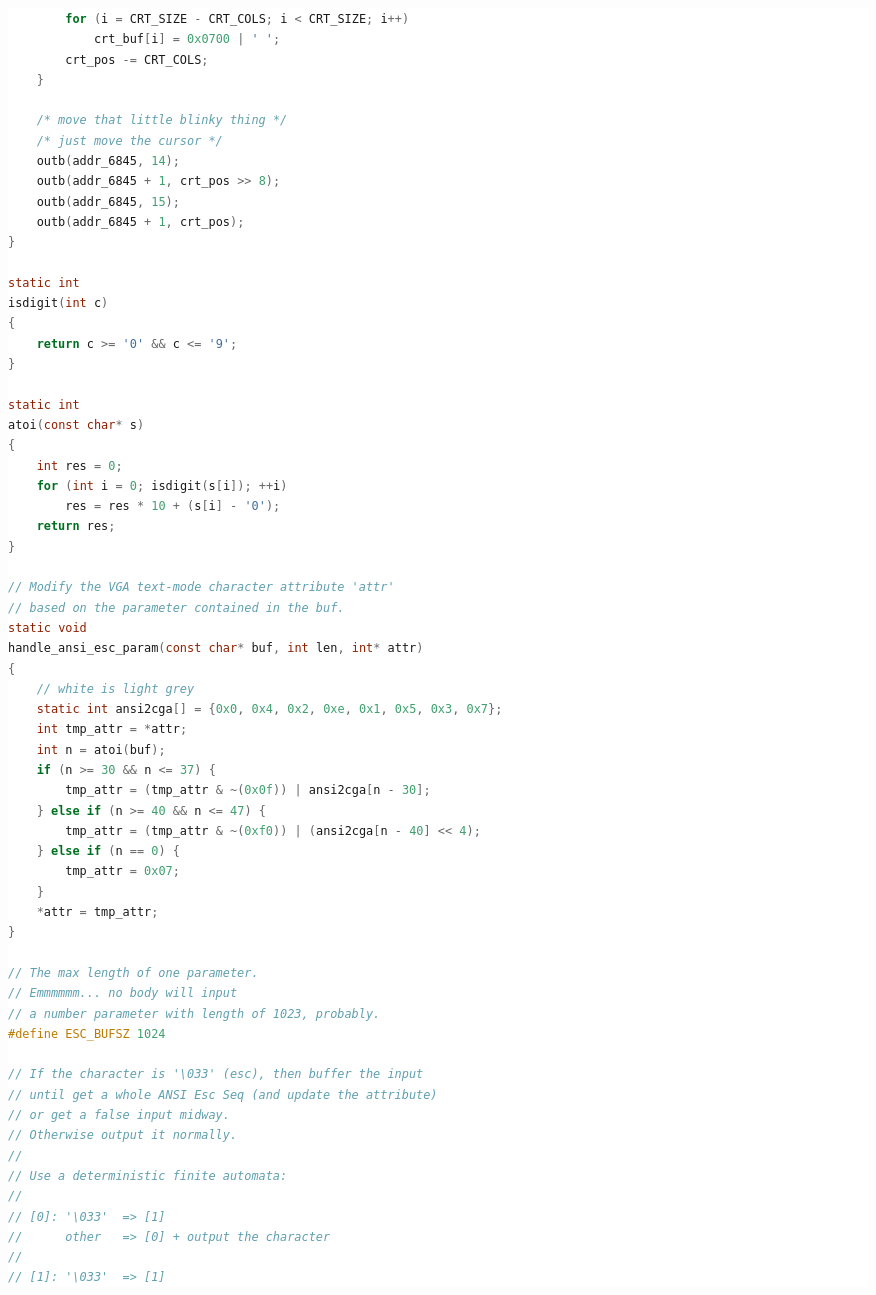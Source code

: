 ```C
		for (i = CRT_SIZE - CRT_COLS; i < CRT_SIZE; i++)
			crt_buf[i] = 0x0700 | ' ';
		crt_pos -= CRT_COLS;
	}

	/* move that little blinky thing */
	/* just move the cursor */
	outb(addr_6845, 14);
	outb(addr_6845 + 1, crt_pos >> 8);
	outb(addr_6845, 15);
	outb(addr_6845 + 1, crt_pos);
}

static int
isdigit(int c)
{
	return c >= '0' && c <= '9';
}

static int 
atoi(const char* s)
{
	int res = 0;
	for (int i = 0; isdigit(s[i]); ++i)
		res = res * 10 + (s[i] - '0');
	return res;
}

// Modify the VGA text-mode character attribute 'attr' 
// based on the parameter contained in the buf.
static void
handle_ansi_esc_param(const char* buf, int len, int* attr)
{
	// white is light grey
	static int ansi2cga[] = {0x0, 0x4, 0x2, 0xe, 0x1, 0x5, 0x3, 0x7};
	int tmp_attr = *attr;
	int n = atoi(buf);
	if (n >= 30 && n <= 37) {
		tmp_attr = (tmp_attr & ~(0x0f)) | ansi2cga[n - 30];
	} else if (n >= 40 && n <= 47) {
		tmp_attr = (tmp_attr & ~(0xf0)) | (ansi2cga[n - 40] << 4);
	} else if (n == 0) {
		tmp_attr = 0x07;
	}
	*attr = tmp_attr;
}

// The max length of one parameter.
// Emmmmmm... no body will input 
// a number parameter with length of 1023, probably.
#define ESC_BUFSZ 1024

// If the character is '\033' (esc), then buffer the input
// until get a whole ANSI Esc Seq (and update the attribute) 
// or get a false input midway.
// Otherwise output it normally.
// 
// Use a deterministic finite automata:
// 
// [0]: '\033'	=> [1]
// 		other	=> [0] + output the character
// 
// [1]: '\033'	=> [1]
```